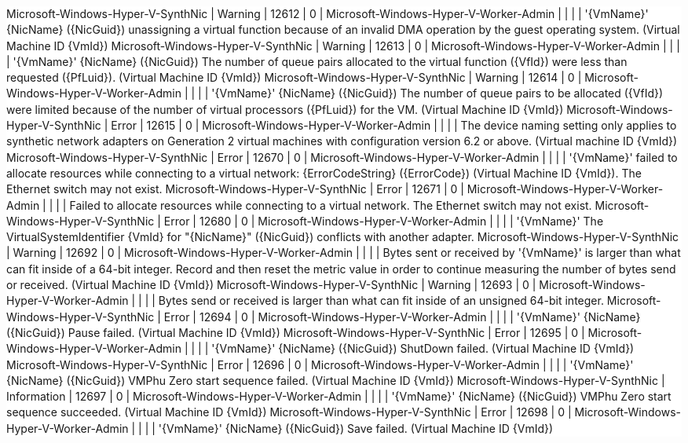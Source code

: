 Microsoft-Windows-Hyper-V-SynthNic  |  Warning      |  12612     |  0        |  Microsoft-Windows-Hyper-V-Worker-Admin     |                               |          |                                                                            |  '{VmName}' {NicName} ({NicGuid}) unassigning a virtual function because of an invalid DMA operation by the guest operating system. (Virtual Machine ID {VmId})
Microsoft-Windows-Hyper-V-SynthNic  |  Warning      |  12613     |  0        |  Microsoft-Windows-Hyper-V-Worker-Admin     |                               |          |                                                                            |  '{VmName}' {NicName} ({NicGuid}) The number of queue pairs allocated to the virtual function ({VfId}) were less than requested ({PfLuid}). (Virtual Machine ID {VmId})
Microsoft-Windows-Hyper-V-SynthNic  |  Warning      |  12614     |  0        |  Microsoft-Windows-Hyper-V-Worker-Admin     |                               |          |                                                                            |  '{VmName}' {NicName} ({NicGuid}) The number of queue pairs to be allocated ({VfId}) were limited because of the number of virtual processors ({PfLuid}) for the VM. (Virtual Machine ID {VmId})
Microsoft-Windows-Hyper-V-SynthNic  |  Error        |  12615     |  0        |  Microsoft-Windows-Hyper-V-Worker-Admin     |                               |          |                                                                            |  The device naming setting only applies to synthetic network adapters on Generation 2 virtual machines with configuration version 6.2 or above. (Virtual machine ID {VmId})
Microsoft-Windows-Hyper-V-SynthNic  |  Error        |  12670     |  0        |  Microsoft-Windows-Hyper-V-Worker-Admin     |                               |          |                                                                            |  '{VmName}' failed to allocate resources while connecting to a virtual network: {ErrorCodeString} ({ErrorCode}) (Virtual Machine ID {VmId}). The Ethernet switch may not exist.
Microsoft-Windows-Hyper-V-SynthNic  |  Error        |  12671     |  0        |  Microsoft-Windows-Hyper-V-Worker-Admin     |                               |          |                                                                            |  Failed to allocate resources while connecting to a virtual network. The Ethernet switch may not exist.
Microsoft-Windows-Hyper-V-SynthNic  |  Error        |  12680     |  0        |  Microsoft-Windows-Hyper-V-Worker-Admin     |                               |          |                                                                            |  '{VmName}' The VirtualSystemIdentifier {VmId} for "{NicName}" ({NicGuid}) conflicts with another adapter.
Microsoft-Windows-Hyper-V-SynthNic  |  Warning      |  12692     |  0        |  Microsoft-Windows-Hyper-V-Worker-Admin     |                               |          |                                                                            |  Bytes sent or received by '{VmName}' is larger than what can fit inside of a 64-bit integer. Record and then reset the metric value in order to continue measuring the number of bytes send or received. (Virtual Machine ID {VmId})
Microsoft-Windows-Hyper-V-SynthNic  |  Warning      |  12693     |  0        |  Microsoft-Windows-Hyper-V-Worker-Admin     |                               |          |                                                                            |  Bytes send or received is larger than what can fit inside of an unsigned 64-bit integer.
Microsoft-Windows-Hyper-V-SynthNic  |  Error        |  12694     |  0        |  Microsoft-Windows-Hyper-V-Worker-Admin     |                               |          |                                                                            |  '{VmName}' {NicName} ({NicGuid}) Pause failed. (Virtual Machine ID {VmId})
Microsoft-Windows-Hyper-V-SynthNic  |  Error        |  12695     |  0        |  Microsoft-Windows-Hyper-V-Worker-Admin     |                               |          |                                                                            |  '{VmName}' {NicName} ({NicGuid}) ShutDown failed. (Virtual Machine ID {VmId})
Microsoft-Windows-Hyper-V-SynthNic  |  Error        |  12696     |  0        |  Microsoft-Windows-Hyper-V-Worker-Admin     |                               |          |                                                                            |  '{VmName}' {NicName} ({NicGuid}) VMPhu Zero start sequence failed. (Virtual Machine ID {VmId})
Microsoft-Windows-Hyper-V-SynthNic  |  Information  |  12697     |  0        |  Microsoft-Windows-Hyper-V-Worker-Admin     |                               |          |                                                                            |  '{VmName}' {NicName} ({NicGuid}) VMPhu Zero start sequence succeeded. (Virtual Machine ID {VmId})
Microsoft-Windows-Hyper-V-SynthNic  |  Error        |  12698     |  0        |  Microsoft-Windows-Hyper-V-Worker-Admin     |                               |          |                                                                            |  '{VmName}' {NicName} ({NicGuid}) Save failed. (Virtual Machine ID {VmId})
